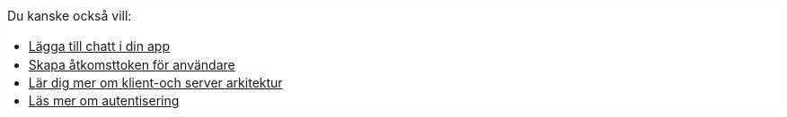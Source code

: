 Du kanske också vill:

- [Lägga till chatt i din app](../quickstarts/chat/get-started.md)
- [Skapa åtkomsttoken för användare](../quickstarts/access-tokens.md)
- [Lär dig mer om klient-och server arkitektur](../concepts/client-and-server-architecture.md)
- [Läs mer om autentisering](../concepts/authentication.md)

